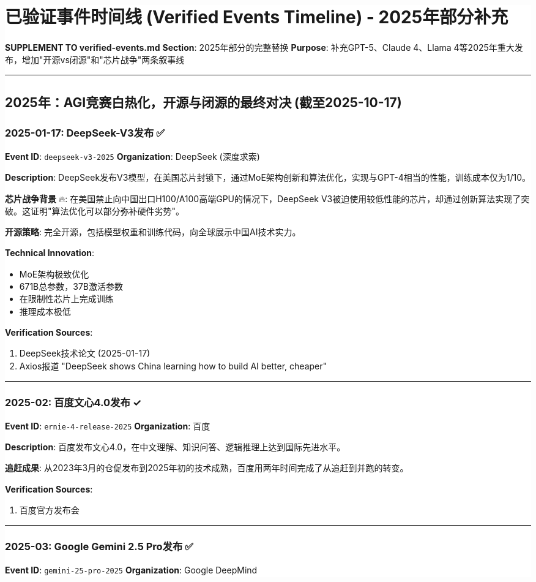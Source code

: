 # 已验证事件时间线 (Verified Events Timeline) - 2025年部分补充

**SUPPLEMENT TO verified-events.md**
**Section**: 2025年部分的完整替换
**Purpose**: 补充GPT-5、Claude 4、Llama 4等2025年重大发布，增加"开源vs闭源"和"芯片战争"两条叙事线

---

## 2025年：AGI竞赛白热化，开源与闭源的最终对决 (截至2025-10-17)

### 2025-01-17: DeepSeek-V3发布 ✅
**Event ID**: `deepseek-v3-2025`
**Organization**: DeepSeek (深度求索)

**Description**:
DeepSeek发布V3模型，在美国芯片封锁下，通过MoE架构创新和算法优化，实现与GPT-4相当的性能，训练成本仅为1/10。

**芯片战争背景** 🔥:
在美国禁止向中国出口H100/A100高端GPU的情况下，DeepSeek V3被迫使用较低性能的芯片，却通过创新算法实现了突破。这证明"算法优化可以部分弥补硬件劣势"。

**开源策略**:
完全开源，包括模型权重和训练代码，向全球展示中国AI技术实力。

**Technical Innovation**:
- MoE架构极致优化
- 671B总参数，37B激活参数
- 在限制性芯片上完成训练
- 推理成本极低

**Verification Sources**:
1. DeepSeek技术论文 (2025-01-17)
2. Axios报道 "DeepSeek shows China learning how to build AI better, cheaper"

---

### 2025-02: 百度文心4.0发布 ✓
**Event ID**: `ernie-4-release-2025`
**Organization**: 百度

**Description**:
百度发布文心4.0，在中文理解、知识问答、逻辑推理上达到国际先进水平。

**追赶成果**:
从2023年3月的仓促发布到2025年初的技术成熟，百度用两年时间完成了从追赶到并跑的转变。

**Verification Sources**:
1. 百度官方发布会

---

### 2025-03: Google Gemini 2.5 Pro发布 ✅
**Event ID**: `gemini-25-pro-2025`
**Organization**: Google DeepMind
